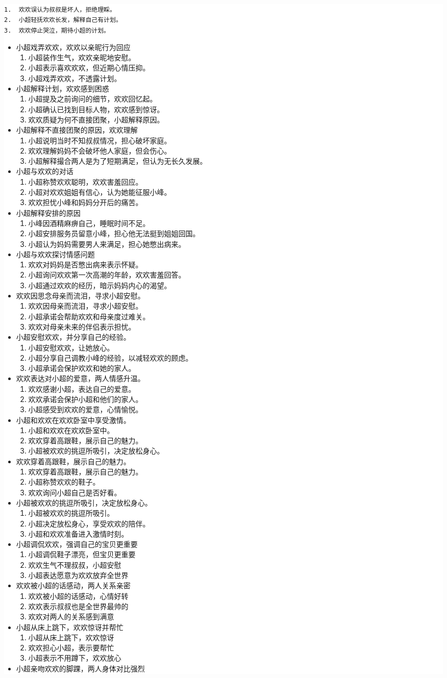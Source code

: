     1.  欢欢误认为叔叔是坏人，拒绝理睬。
    2.  小超轻抚欢欢长发，解释自己有计划。
    3.  欢欢停止哭泣，期待小超的计划。
-   小超戏弄欢欢，欢欢以亲昵行为回应
    1.  小超装作生气，欢欢亲昵地安慰。
    2.  小超表示喜欢欢欢，但近期心情压抑。
    3.  小超戏弄欢欢，不透露计划。
-   小超解释计划，欢欢感到困惑
    1.  小超提及之前询问的细节，欢欢回忆起。
    2.  小超确认已找到目标人物，欢欢感到惊讶。
    3.  欢欢质疑为何不直接团聚，小超解释原因。
-   小超解释不直接团聚的原因，欢欢理解
    1.  小超说明当时不知叔叔情况，担心破坏家庭。
    2.  欢欢理解妈妈不会破坏他人家庭，但会伤心。
    3.  小超解释撮合两人是为了短期满足，但认为无长久发展。
-   小超与欢欢的对话
    1.  小超称赞欢欢聪明，欢欢害羞回应。
    2.  小超对欢欢姐姐有信心，认为她能征服小峰。
    3.  欢欢担忧小峰和妈妈分开后的痛苦。
-   小超解释安排的原因
    1.  小峰因酒精麻痹自己，睡眠时间不足。
    2.  小超安排服务员留意小峰，担心他无法挺到姐姐回国。
    3.  小超认为妈妈需要男人来满足，担心她憋出病来。
-   小超与欢欢探讨情感问题
    1.  欢欢对妈妈是否憋出病来表示怀疑。
    2.  小超询问欢欢第一次高潮的年龄，欢欢害羞回答。
    3.  小超通过欢欢的经历，暗示妈妈内心的渴望。
-   欢欢因思念母亲而流泪，寻求小超安慰。
    1.  欢欢因母亲而流泪，寻求小超安慰。
    2.  小超承诺会帮助欢欢和母亲度过难关。
    3.  欢欢对母亲未来的伴侣表示担忧。
-   小超安慰欢欢，并分享自己的经验。
    1.  小超安慰欢欢，让她放心。
    2.  小超分享自己调教小峰的经验，以减轻欢欢的顾虑。
    3.  小超承诺会保护欢欢和她的家人。
-   欢欢表达对小超的爱意，两人情感升温。
    1.  欢欢感谢小超，表达自己的爱意。
    2.  欢欢承诺会保护小超和他们的家人。
    3.  小超感受到欢欢的爱意，心情愉悦。
-   小超和欢欢在欢欢卧室中享受激情。
    1.  小超和欢欢在欢欢卧室中。
    2.  欢欢穿着高跟鞋，展示自己的魅力。
    3.  小超被欢欢的挑逗所吸引，决定放松身心。
-   欢欢穿着高跟鞋，展示自己的魅力。
    1.  欢欢穿着高跟鞋，展示自己的魅力。
    2.  小超称赞欢欢的鞋子。
    3.  欢欢询问小超自己是否好看。
-   小超被欢欢的挑逗所吸引，决定放松身心。
    1.  小超被欢欢的挑逗所吸引。
    2.  小超决定放松身心，享受欢欢的陪伴。
    3.  小超和欢欢准备进入激情时刻。
-   小超调侃欢欢，强调自己的宝贝更重要
    1.  小超调侃鞋子漂亮，但宝贝更重要
    2.  欢欢生气不理叔叔，小超安慰
    3.  小超表达愿意为欢欢放弃全世界
-   欢欢被小超的话感动，两人关系亲密
    1.  欢欢被小超的话感动，心情好转
    2.  欢欢表示叔叔也是全世界最帅的
    3.  欢欢对两人的关系感到满意
-   小超从床上跳下，欢欢惊讶并帮忙
    1.  小超从床上跳下，欢欢惊讶
    2.  欢欢担心小超，表示要帮忙
    3.  小超表示不用蹲下，欢欢放心
-   小超亲吻欢欢的脚踝，两人身体对比强烈